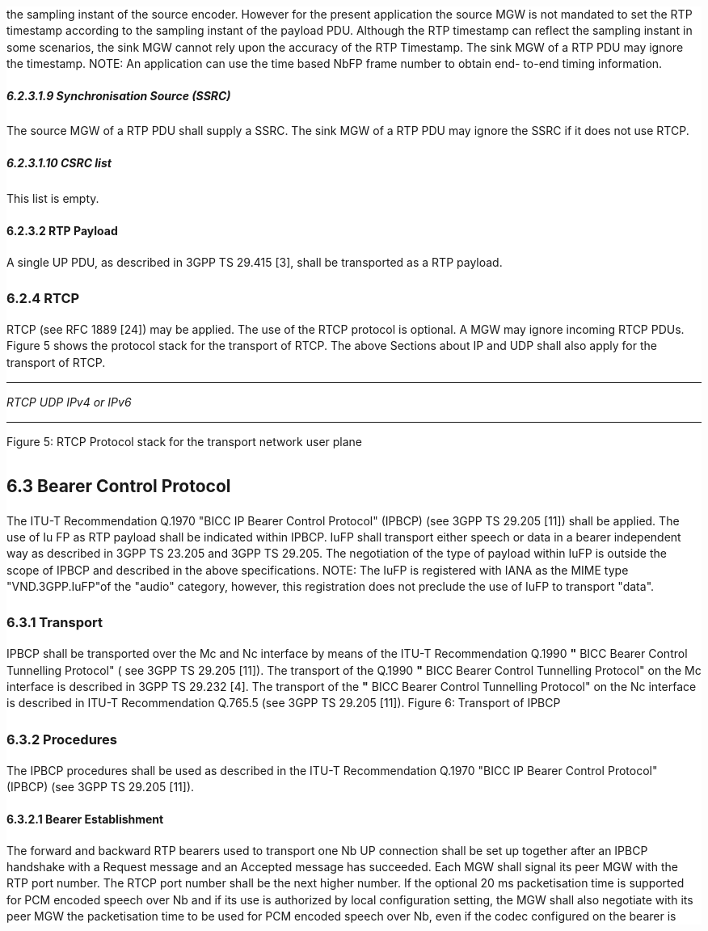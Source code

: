 the sampling instant of the source encoder. However for the present
application the source MGW is not mandated to set the RTP timestamp according
to the sampling instant of the payload PDU. Although the RTP timestamp can
reflect the sampling instant in some scenarios, the sink MGW cannot rely upon
the accuracy of the RTP Timestamp. The sink MGW of a RTP PDU may ignore the
timestamp.
NOTE: An application can use the time based NbFP frame number to obtain end-
to-end timing information.
##### 6.2.3.1.9 Synchronisation Source (SSRC)
The source MGW of a RTP PDU shall supply a SSRC. The sink MGW of a RTP PDU may
ignore the SSRC if it does not use RTCP.
##### 6.2.3.1.10 CSRC list
This list is empty.
#### 6.2.3.2 RTP Payload
A single UP PDU, as described in 3GPP TS 29.415 [3], shall be transported as a
RTP payload.
### 6.2.4 RTCP
RTCP (see RFC 1889 [24]) may be applied. The use of the RTCP protocol is
optional.
A MGW may ignore incoming RTCP PDUs.
Figure 5 shows the protocol stack for the transport of RTCP. The above
Sections about IP and UDP shall also apply for the transport of RTCP.
* * *
_RTCP_ _UDP_ _IPv4 or IPv6_
* * *
Figure 5: RTCP Protocol stack for the transport network user plane
## 6.3 Bearer Control Protocol
The ITU-T Recommendation Q.1970 \"BICC IP Bearer Control Protocol\" (IPBCP)
(see 3GPP TS 29.205 [11]) shall be applied.
The use of Iu FP as RTP payload shall be indicated within IPBCP. IuFP shall
transport either speech or data in a bearer independent way as described in
3GPP TS 23.205 and 3GPP TS 29.205. The negotiation of the type of payload
within IuFP is outside the scope of IPBCP and described in the above
specifications.
NOTE: The IuFP is registered with IANA as the MIME type \"VND.3GPP.IuFP\"of
the \"audio\" category, however, this registration does not preclude the use
of IuFP to transport \"data\".
### 6.3.1 Transport
IPBCP shall be transported over the Mc and Nc interface by means of the ITU-T
Recommendation Q.1990 **\"** BICC Bearer Control Tunnelling Protocol\" ( see
3GPP TS 29.205 [11]). The transport of the Q.1990 **\"** BICC Bearer Control
Tunnelling Protocol\" on the Mc interface is described in 3GPP TS 29.232 [4].
The transport of the **\"** BICC Bearer Control Tunnelling Protocol\" on the
Nc interface is described in ITU-T Recommendation Q.765.5 (see 3GPP TS 29.205
[11]).
Figure 6: Transport of IPBCP
### 6.3.2 Procedures
The IPBCP procedures shall be used as described in the ITU-T Recommendation
Q.1970 \"BICC IP Bearer Control Protocol\" (IPBCP) (see 3GPP TS 29.205 [11]).
#### 6.3.2.1 Bearer Establishment
The forward and backward RTP bearers used to transport one Nb UP connection
shall be set up together after an IPBCP handshake with a Request message and
an Accepted message has succeeded.
Each MGW shall signal its peer MGW with the RTP port number. The RTCP port
number shall be the next higher number.
If the optional 20 ms packetisation time is supported for PCM encoded speech
over Nb and if its use is authorized by local configuration setting, the MGW
shall also negotiate with its peer MGW the packetisation time to be used for
PCM encoded speech over Nb, even if the codec configured on the bearer is